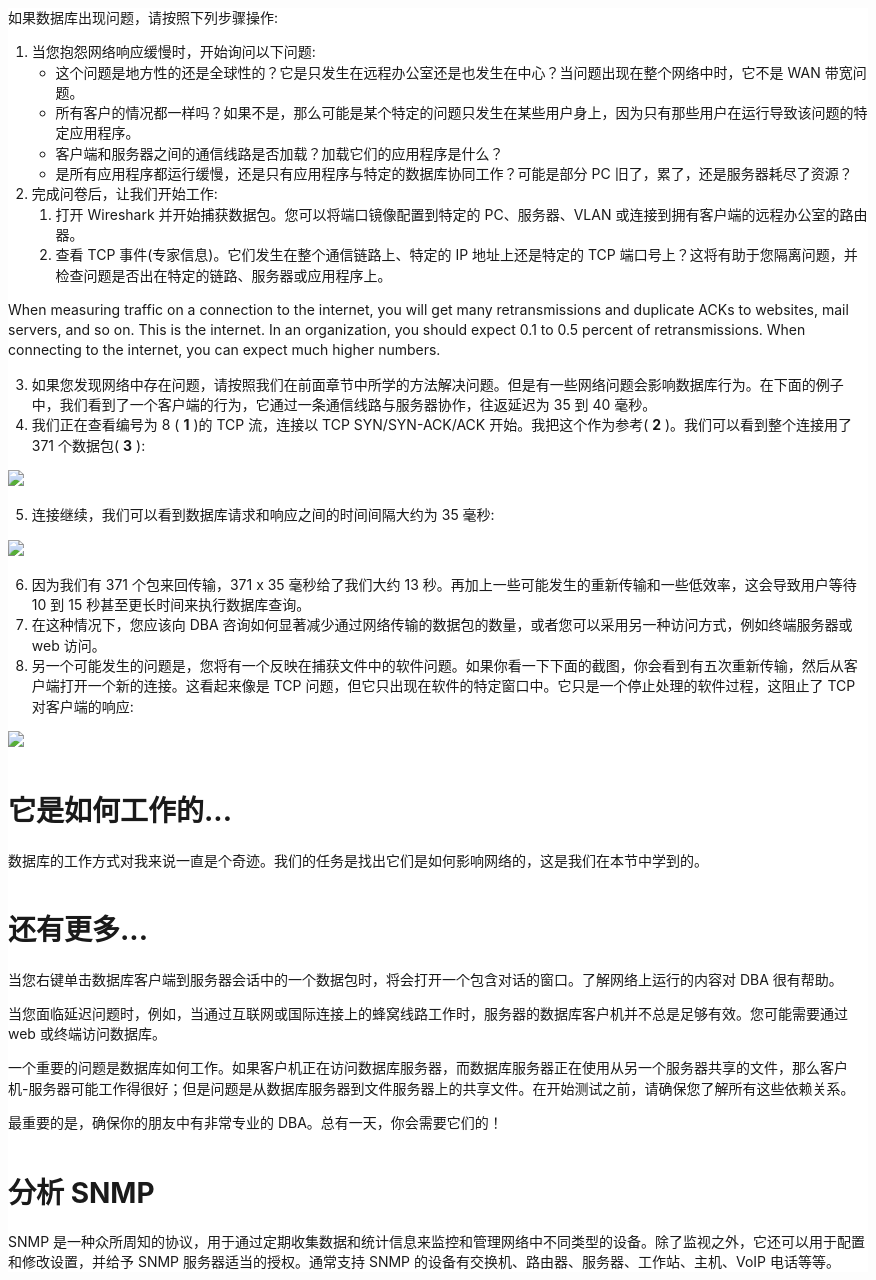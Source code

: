 如果数据库出现问题，请按照下列步骤操作:

1.  当您抱怨网络响应缓慢时，开始询问以下问题:
    *   这个问题是地方性的还是全球性的？它是只发生在远程办公室还是也发生在中心？当问题出现在整个网络中时，它不是 WAN 带宽问题。
    *   所有客户的情况都一样吗？如果不是，那么可能是某个特定的问题只发生在某些用户身上，因为只有那些用户在运行导致该问题的特定应用程序。
    *   客户端和服务器之间的通信线路是否加载？加载它们的应用程序是什么？
    *   是所有应用程序都运行缓慢，还是只有应用程序与特定的数据库协同工作？可能是部分 PC 旧了，累了，还是服务器耗尽了资源？
2.  完成问卷后，让我们开始工作:
    1.  打开 Wireshark 并开始捕获数据包。您可以将端口镜像配置到特定的 PC、服务器、VLAN 或连接到拥有客户端的远程办公室的路由器。
    2.  查看 TCP 事件(专家信息)。它们发生在整个通信链路上、特定的 IP 地址上还是特定的 TCP 端口号上？这将有助于您隔离问题，并检查问题是否出在特定的链路、服务器或应用程序上。

When measuring traffic on a connection to the internet, you will get many retransmissions and duplicate ACKs to websites, mail servers, and so on. This is the internet. In an organization, you should expect 0.1 to 0.5 percent of retransmissions. When connecting to the internet, you can expect much higher numbers.

3.  如果您发现网络中存在问题，请按照我们在前面章节中所学的方法解决问题。但是有一些网络问题会影响数据库行为。在下面的例子中，我们看到了一个客户端的行为，它通过一条通信线路与服务器协作，往返延迟为 35 到 40 毫秒。
4.  我们正在查看编号为 8 ( **1** )的 TCP 流，连接以 TCP SYN/SYN-ACK/ACK 开始。我把这个作为参考( **2** )。我们可以看到整个连接用了 371 个数据包( **3** ):

![](Images/3a5b5511-cc70-477b-a927-acb09102ca09.png)

5.  连接继续，我们可以看到数据库请求和响应之间的时间间隔大约为 35 毫秒:

![](Images/d0de90e3-2f7f-4fcf-aa39-6711333ab71d.png)

6.  因为我们有 371 个包来回传输，371 x 35 毫秒给了我们大约 13 秒。再加上一些可能发生的重新传输和一些低效率，这会导致用户等待 10 到 15 秒甚至更长时间来执行数据库查询。
7.  在这种情况下，您应该向 DBA 咨询如何显著减少通过网络传输的数据包的数量，或者您可以采用另一种访问方式，例如终端服务器或 web 访问。
8.  另一个可能发生的问题是，您将有一个反映在捕获文件中的软件问题。如果你看一下下面的截图，你会看到有五次重新传输，然后从客户端打开一个新的连接。这看起来像是 TCP 问题，但它只出现在软件的特定窗口中。它只是一个停止处理的软件过程，这阻止了 TCP 对客户端的响应:

![](Images/32726212-1031-4ef3-bf07-acb89750edbc.png)

# 它是如何工作的...

数据库的工作方式对我来说一直是个奇迹。我们的任务是找出它们是如何影响网络的，这是我们在本节中学到的。

# 还有更多...

当您右键单击数据库客户端到服务器会话中的一个数据包时，将会打开一个包含对话的窗口。了解网络上运行的内容对 DBA 很有帮助。

当您面临延迟问题时，例如，当通过互联网或国际连接上的蜂窝线路工作时，服务器的数据库客户机并不总是足够有效。您可能需要通过 web 或终端访问数据库。

一个重要的问题是数据库如何工作。如果客户机正在访问数据库服务器，而数据库服务器正在使用从另一个服务器共享的文件，那么客户机-服务器可能工作得很好；但是问题是从数据库服务器到文件服务器上的共享文件。在开始测试之前，请确保您了解所有这些依赖关系。

最重要的是，确保你的朋友中有非常专业的 DBA。总有一天，你会需要它们的！

# 分析 SNMP

SNMP 是一种众所周知的协议，用于通过定期收集数据和统计信息来监控和管理网络中不同类型的设备。除了监视之外，它还可以用于配置和修改设置，并给予 SNMP 服务器适当的授权。通常支持 SNMP 的设备有交换机、路由器、服务器、工作站、主机、VoIP 电话等等。
